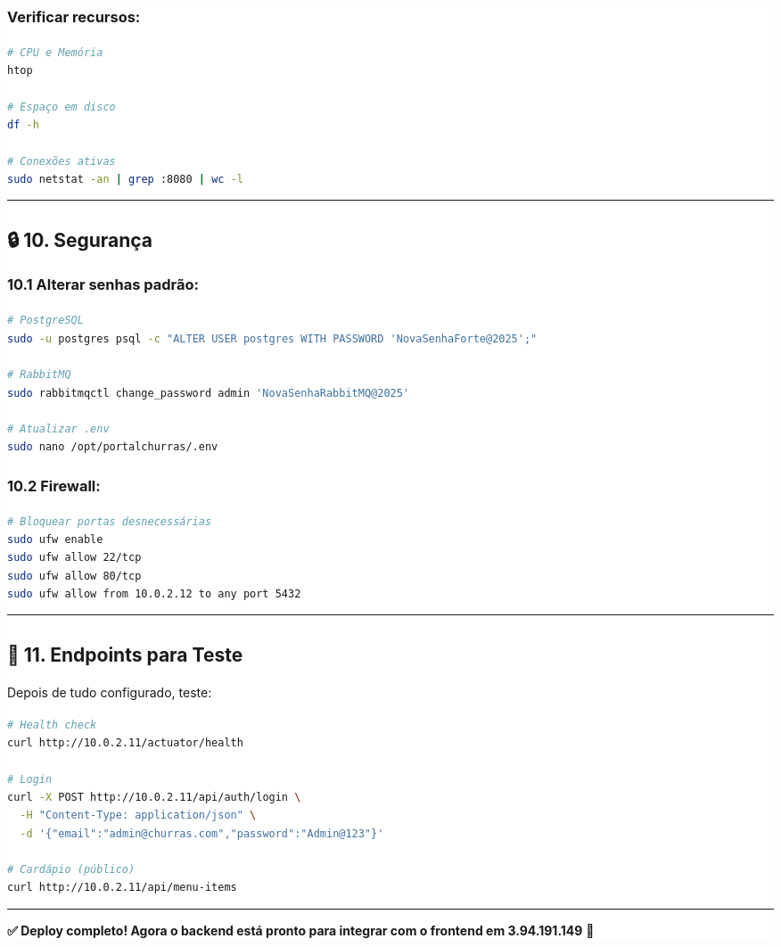 ### **Verificar recursos:**
```bash
# CPU e Memória
htop

# Espaço em disco
df -h

# Conexões ativas
sudo netstat -an | grep :8080 | wc -l
```

---

## 🔒 **10. Segurança**

### **10.1 Alterar senhas padrão:**
```bash
# PostgreSQL
sudo -u postgres psql -c "ALTER USER postgres WITH PASSWORD 'NovaSenhaForte@2025';"

# RabbitMQ
sudo rabbitmqctl change_password admin 'NovaSenhaRabbitMQ@2025'

# Atualizar .env
sudo nano /opt/portalchurras/.env
```

### **10.2 Firewall:**
```bash
# Bloquear portas desnecessárias
sudo ufw enable
sudo ufw allow 22/tcp
sudo ufw allow 80/tcp
sudo ufw allow from 10.0.2.12 to any port 5432
```

---

## 🎯 **11. Endpoints para Teste**

Depois de tudo configurado, teste:

```bash
# Health check
curl http://10.0.2.11/actuator/health

# Login
curl -X POST http://10.0.2.11/api/auth/login \
  -H "Content-Type: application/json" \
  -d '{"email":"admin@churras.com","password":"Admin@123"}'

# Cardápio (público)
curl http://10.0.2.11/api/menu-items
```

---

**✅ Deploy completo! Agora o backend está pronto para integrar com o frontend em 3.94.191.149** 🚀
